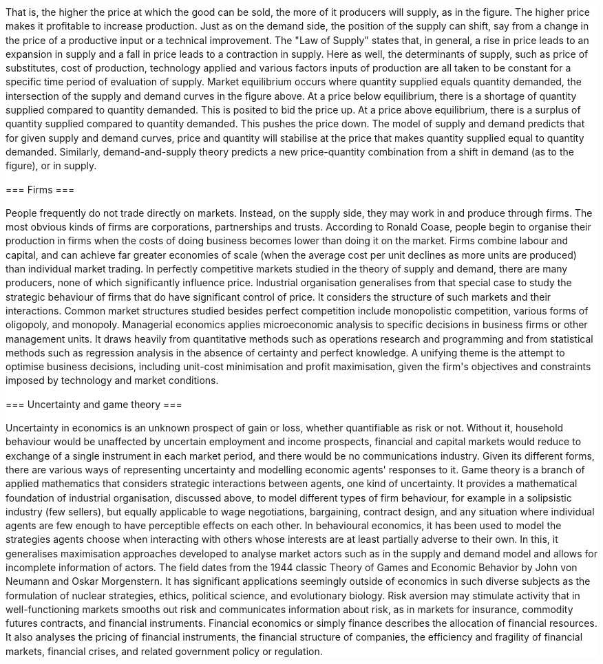 That is, the higher the price at which the good can be sold, the more of it producers will supply, as in the figure. The higher price makes it profitable to increase production. Just as on the demand side, the position of the supply can shift, say from a change in the price of a productive input or a technical improvement. The "Law of Supply" states that, in general, a rise in price leads to an expansion in supply and a fall in price leads to a contraction in supply. Here as well, the determinants of supply, such as price of substitutes, cost of production, technology applied and various factors inputs of production are all taken to be constant for a specific time period of evaluation of supply.
Market equilibrium occurs where quantity supplied equals quantity demanded, the intersection of the supply and demand curves in the figure above. At a price below equilibrium, there is a shortage of quantity supplied compared to quantity demanded. This is posited to bid the price up. At a price above equilibrium, there is a surplus of quantity supplied compared to quantity demanded. This pushes the price down. The model of supply and demand predicts that for given supply and demand curves, price and quantity will stabilise at the price that makes quantity supplied equal to quantity demanded. Similarly, demand-and-supply theory predicts a new price-quantity combination from a shift in demand (as to the figure), or in supply.


=== Firms ===

People frequently do not trade directly on markets. Instead, on the supply side, they may work in and produce through firms. The most obvious kinds of firms are corporations, partnerships and trusts. According to Ronald Coase, people begin to organise their production in firms when the costs of doing business becomes lower than doing it on the market. Firms combine labour and capital, and can achieve far greater economies of scale (when the average cost per unit declines as more units are produced) than individual market trading.
In perfectly competitive markets studied in the theory of supply and demand, there are many producers, none of which significantly influence price. Industrial organisation generalises from that special case to study the strategic behaviour of firms that do have significant control of price. It considers the structure of such markets and their interactions. Common market structures studied besides perfect competition include monopolistic competition, various forms of oligopoly, and monopoly.
Managerial economics applies microeconomic analysis to specific decisions in business firms or other management units. It draws heavily from quantitative methods such as operations research and programming and from statistical methods such as regression analysis in the absence of certainty and perfect knowledge. A unifying theme is the attempt to optimise business decisions, including unit-cost minimisation and profit maximisation, given the firm's objectives and constraints imposed by technology and market conditions.


=== Uncertainty and game theory ===

Uncertainty in economics is an unknown prospect of gain or loss, whether quantifiable as risk or not. Without it, household behaviour would be unaffected by uncertain employment and income prospects, financial and capital markets would reduce to exchange of a single instrument in each market period, and there would be no communications industry. Given its different forms, there are various ways of representing uncertainty and modelling economic agents' responses to it.
Game theory is a branch of applied mathematics that considers strategic interactions between agents, one kind of uncertainty. It provides a mathematical foundation of industrial organisation, discussed above, to model different types of firm behaviour, for example in a solipsistic industry (few sellers), but equally applicable to wage negotiations, bargaining, contract design, and any situation where individual agents are few enough to have perceptible effects on each other. In behavioural economics, it has been used to model the strategies agents choose when interacting with others whose interests are at least partially adverse to their own.
In this, it generalises maximisation approaches developed to analyse market actors such as in the supply and demand model and allows for incomplete information of actors. The field dates from the 1944 classic Theory of Games and Economic Behavior by John von Neumann and Oskar Morgenstern. It has significant applications seemingly outside of economics in such diverse subjects as the formulation of nuclear strategies, ethics, political science, and evolutionary biology.
Risk aversion may stimulate activity that in well-functioning markets smooths out risk and communicates information about risk, as in markets for insurance, commodity futures contracts, and financial instruments. Financial economics or simply finance describes the allocation of financial resources. It also analyses the pricing of financial instruments, the financial structure of companies, the efficiency and fragility of financial markets, financial crises, and related government policy or regulation.